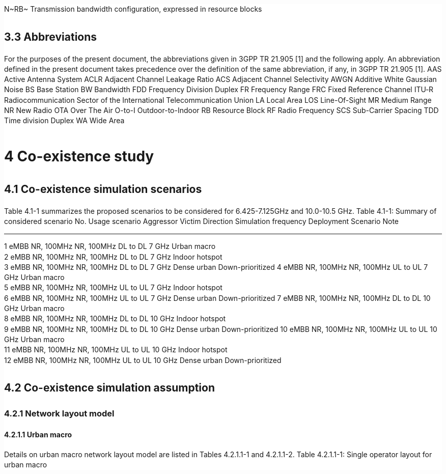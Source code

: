N~RB~ Transmission bandwidth configuration, expressed in resource blocks
## 3.3 Abbreviations
For the purposes of the present document, the abbreviations given in 3GPP TR
21.905 [1] and the following apply. An abbreviation defined in the present
document takes precedence over the definition of the same abbreviation, if
any, in 3GPP TR 21.905 [1].
AAS Active Antenna System
ACLR Adjacent Channel Leakage Ratio
ACS Adjacent Channel Selectivity
AWGN Additive White Gaussian Noise
BS Base Station
BW Bandwidth
FDD Frequency Division Duplex
FR Frequency Range
FRC Fixed Reference Channel
ITU‑R Radiocommunication Sector of the International Telecommunication Union
LA Local Area
LOS Line-Of-Sight
MR Medium Range
NR New Radio
OTA Over The Air
O-to-I Outdoor-to-Indoor
RB Resource Block
RF Radio Frequency
SCS Sub-Carrier Spacing
TDD Time division Duplex
WA Wide Area
# 4 Co-existence study
## 4.1 Co-existence simulation scenarios
Table 4.1-1 summarizes the proposed scenarios to be considered for
6.425-7.125GHz and 10.0-10.5 GHz.
Table 4.1-1: Summary of considered scenario
No. Usage scenario Aggressor Victim Direction Simulation frequency Deployment
Scenario Note
* * *
1 eMBB NR, 100MHz NR, 100MHz DL to DL 7 GHz Urban macro  
2 eMBB NR, 100MHz NR, 100MHz DL to DL 7 GHz Indoor hotspot  
3 eMBB NR, 100MHz NR, 100MHz DL to DL 7 GHz Dense urban Down-prioritized 4
eMBB NR, 100MHz NR, 100MHz UL to UL 7 GHz Urban macro  
5 eMBB NR, 100MHz NR, 100MHz UL to UL 7 GHz Indoor hotspot  
6 eMBB NR, 100MHz NR, 100MHz UL to UL 7 GHz Dense urban Down-prioritized 7
eMBB NR, 100MHz NR, 100MHz DL to DL 10 GHz Urban macro  
8 eMBB NR, 100MHz NR, 100MHz DL to DL 10 GHz Indoor hotspot  
9 eMBB NR, 100MHz NR, 100MHz DL to DL 10 GHz Dense urban Down-prioritized 10
eMBB NR, 100MHz NR, 100MHz UL to UL 10 GHz Urban macro  
11 eMBB NR, 100MHz NR, 100MHz UL to UL 10 GHz Indoor hotspot  
12 eMBB NR, 100MHz NR, 100MHz UL to UL 10 GHz Dense urban Down-prioritized
## 4.2 Co-existence simulation assumption
### 4.2.1 Network layout model
#### 4.2.1.1 Urban macro
Details on urban macro network layout model are listed in Tables 4.2.1.1-1 and
4.2.1.1-2.
Table 4.2.1.1-1: Single operator layout for urban macro